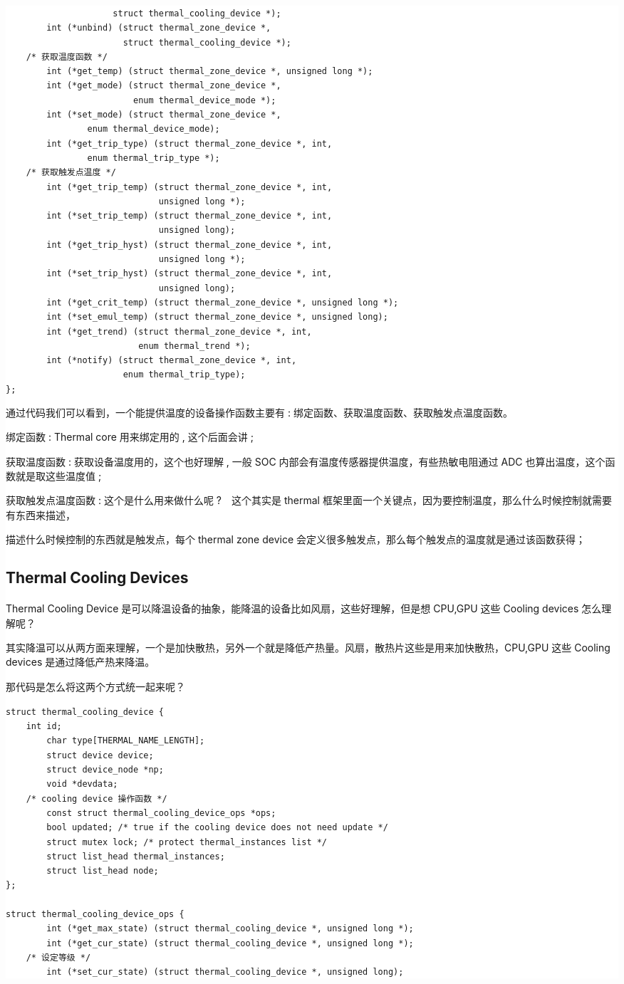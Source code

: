 ```
                     struct thermal_cooling_device *);
        int (*unbind) (struct thermal_zone_device *,
                       struct thermal_cooling_device *);
	/* 获取温度函数 */
        int (*get_temp) (struct thermal_zone_device *, unsigned long *);
        int (*get_mode) (struct thermal_zone_device *,
                         enum thermal_device_mode *);
        int (*set_mode) (struct thermal_zone_device *,
                enum thermal_device_mode);
        int (*get_trip_type) (struct thermal_zone_device *, int,
                enum thermal_trip_type *);
	/* 获取触发点温度 */
        int (*get_trip_temp) (struct thermal_zone_device *, int,
                              unsigned long *);
        int (*set_trip_temp) (struct thermal_zone_device *, int,
                              unsigned long);
        int (*get_trip_hyst) (struct thermal_zone_device *, int,
                              unsigned long *);
        int (*set_trip_hyst) (struct thermal_zone_device *, int,
                              unsigned long);
        int (*get_crit_temp) (struct thermal_zone_device *, unsigned long *);
        int (*set_emul_temp) (struct thermal_zone_device *, unsigned long);
        int (*get_trend) (struct thermal_zone_device *, int,
                          enum thermal_trend *);
        int (*notify) (struct thermal_zone_device *, int,
                       enum thermal_trip_type);
};
```

通过代码我们可以看到，一个能提供温度的设备操作函数主要有 : 绑定函数、获取温度函数、获取触发点温度函数。

绑定函数 : Thermal core 用来绑定用的 , 这个后面会讲 ;

获取温度函数 : 获取设备温度用的，这个也好理解 , 一般 SOC 内部会有温度传感器提供温度，有些热敏电阻通过 ADC 也算出温度，这个函数就是取这些温度值 ;

获取触发点温度函数 : 这个是什么用来做什么呢 ?　这个其实是 thermal 框架里面一个关键点，因为要控制温度，那么什么时候控制就需要有东西来描述，

描述什么时候控制的东西就是触发点，每个 thermal zone device 会定义很多触发点，那么每个触发点的温度就是通过该函数获得；

## Thermal Cooling Devices

Thermal Cooling Device 是可以降温设备的抽象，能降温的设备比如风扇，这些好理解，但是想 CPU,GPU 这些 Cooling devices 怎么理解呢？

其实降温可以从两方面来理解，一个是加快散热，另外一个就是降低产热量。风扇，散热片这些是用来加快散热，CPU,GPU 这些 Cooling devices 是通过降低产热来降温。

那代码是怎么将这两个方式统一起来呢？

```
struct thermal_cooling_device {
	int id;
        char type[THERMAL_NAME_LENGTH];
        struct device device;
        struct device_node *np;
        void *devdata;
	/* cooling device 操作函数 */
        const struct thermal_cooling_device_ops *ops;
        bool updated; /* true if the cooling device does not need update */
        struct mutex lock; /* protect thermal_instances list */
        struct list_head thermal_instances;
        struct list_head node;
};

struct thermal_cooling_device_ops {
        int (*get_max_state) (struct thermal_cooling_device *, unsigned long *);
        int (*get_cur_state) (struct thermal_cooling_device *, unsigned long *);
	/* 设定等级 */
        int (*set_cur_state) (struct thermal_cooling_device *, unsigned long);
```